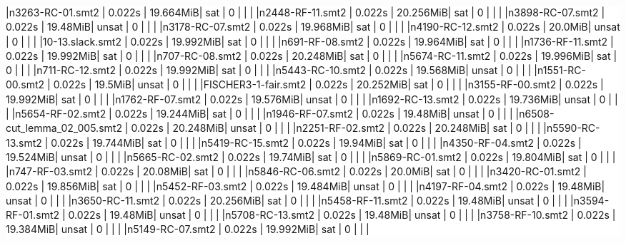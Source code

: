 |n3263-RC-01.smt2                                             |    0.022s | 19.664MiB| sat | 0 |  |  |
|n2448-RF-11.smt2                                             |    0.022s | 20.256MiB| sat | 0 |  |  |
|n3898-RC-07.smt2                                             |    0.022s | 19.48MiB| unsat | 0 |  |  |
|n3178-RC-07.smt2                                             |    0.022s | 19.968MiB| sat | 0 |  |  |
|n4190-RC-12.smt2                                             |    0.022s | 20.0MiB| unsat | 0 |  |  |
|10-13.slack.smt2                                             |    0.022s | 19.992MiB| sat | 0 |  |  |
|n691-RF-08.smt2                                              |    0.022s | 19.964MiB| sat | 0 |  |  |
|n1736-RF-11.smt2                                             |    0.022s | 19.992MiB| sat | 0 |  |  |
|n707-RC-08.smt2                                              |    0.022s | 20.248MiB| sat | 0 |  |  |
|n5674-RC-11.smt2                                             |    0.022s | 19.996MiB| sat | 0 |  |  |
|n711-RC-12.smt2                                              |    0.022s | 19.992MiB| sat | 0 |  |  |
|n5443-RC-10.smt2                                             |    0.022s | 19.568MiB| unsat | 0 |  |  |
|n1551-RC-00.smt2                                             |    0.022s | 19.5MiB| unsat | 0 |  |  |
|FISCHER3-1-fair.smt2                                         |    0.022s | 20.252MiB| sat | 0 |  |  |
|n3155-RF-00.smt2                                             |    0.022s | 19.992MiB| sat | 0 |  |  |
|n1762-RF-07.smt2                                             |    0.022s | 19.576MiB| unsat | 0 |  |  |
|n1692-RC-13.smt2                                             |    0.022s | 19.736MiB| unsat | 0 |  |  |
|n5654-RF-02.smt2                                             |    0.022s | 19.244MiB| sat | 0 |  |  |
|n1946-RF-07.smt2                                             |    0.022s | 19.48MiB| unsat | 0 |  |  |
|n6508-cut_lemma_02_005.smt2                                  |    0.022s | 20.248MiB| unsat | 0 |  |  |
|n2251-RF-02.smt2                                             |    0.022s | 20.248MiB| sat | 0 |  |  |
|n5590-RC-13.smt2                                             |    0.022s | 19.744MiB| sat | 0 |  |  |
|n5419-RC-15.smt2                                             |    0.022s | 19.94MiB| sat | 0 |  |  |
|n4350-RF-04.smt2                                             |    0.022s | 19.524MiB| unsat | 0 |  |  |
|n5665-RC-02.smt2                                             |    0.022s | 19.74MiB| sat | 0 |  |  |
|n5869-RC-01.smt2                                             |    0.022s | 19.804MiB| sat | 0 |  |  |
|n747-RF-03.smt2                                              |    0.022s | 20.08MiB| sat | 0 |  |  |
|n5846-RC-06.smt2                                             |    0.022s | 20.0MiB| sat | 0 |  |  |
|n3420-RC-01.smt2                                             |    0.022s | 19.856MiB| sat | 0 |  |  |
|n5452-RF-03.smt2                                             |    0.022s | 19.484MiB| unsat | 0 |  |  |
|n4197-RF-04.smt2                                             |    0.022s | 19.48MiB| unsat | 0 |  |  |
|n3650-RC-11.smt2                                             |    0.022s | 20.256MiB| sat | 0 |  |  |
|n5458-RF-11.smt2                                             |    0.022s | 19.48MiB| unsat | 0 |  |  |
|n3594-RF-01.smt2                                             |    0.022s | 19.48MiB| unsat | 0 |  |  |
|n5708-RC-13.smt2                                             |    0.022s | 19.48MiB| unsat | 0 |  |  |
|n3758-RF-10.smt2                                             |    0.022s | 19.384MiB| unsat | 0 |  |  |
|n5149-RC-07.smt2                                             |    0.022s | 19.992MiB| sat | 0 |  |  |